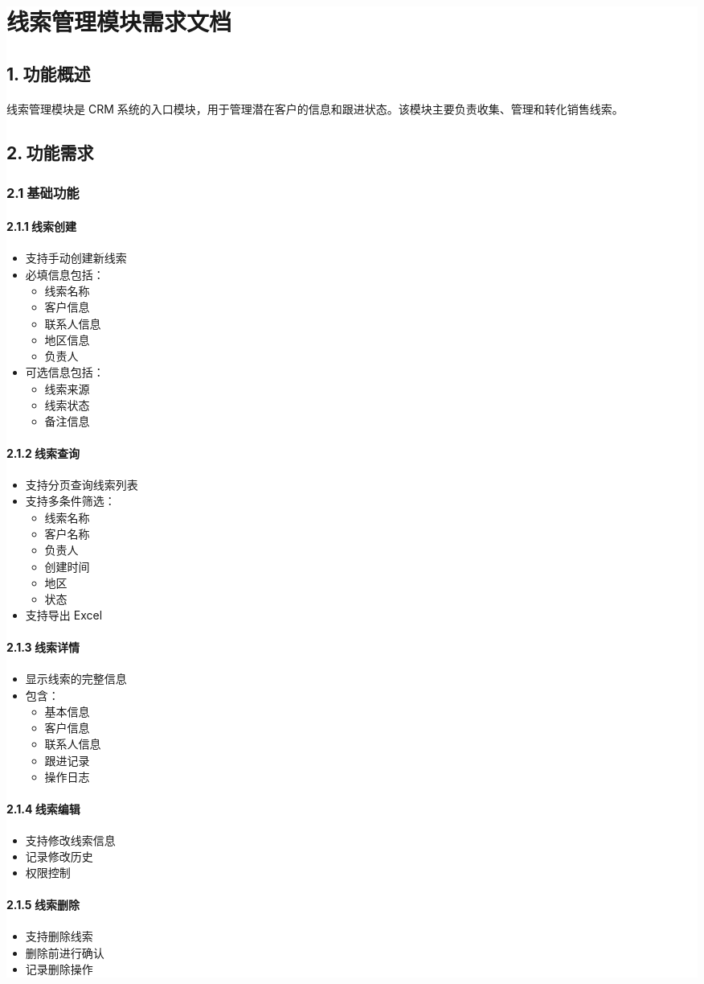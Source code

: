 # 线索管理模块需求文档

## 1. 功能概述

线索管理模块是 CRM 系统的入口模块，用于管理潜在客户的信息和跟进状态。该模块主要负责收集、管理和转化销售线索。

## 2. 功能需求

### 2.1 基础功能

#### 2.1.1 线索创建
- 支持手动创建新线索
- 必填信息包括：
  - 线索名称
  - 客户信息
  - 联系人信息
  - 地区信息
  - 负责人
- 可选信息包括：
  - 线索来源
  - 线索状态
  - 备注信息

#### 2.1.2 线索查询
- 支持分页查询线索列表
- 支持多条件筛选：
  - 线索名称
  - 客户名称
  - 负责人
  - 创建时间
  - 地区
  - 状态
- 支持导出 Excel

#### 2.1.3 线索详情
- 显示线索的完整信息
- 包含：
  - 基本信息
  - 客户信息
  - 联系人信息
  - 跟进记录
  - 操作日志

#### 2.1.4 线索编辑
- 支持修改线索信息
- 记录修改历史
- 权限控制

#### 2.1.5 线索删除
- 支持删除线索
- 删除前进行确认
- 记录删除操作
